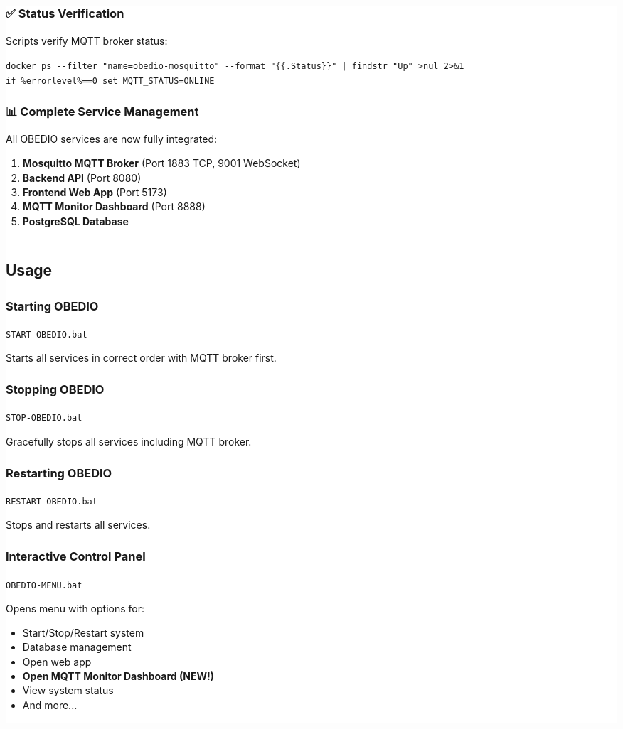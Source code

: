 ### ✅ Status Verification
Scripts verify MQTT broker status:
```batch
docker ps --filter "name=obedio-mosquitto" --format "{{.Status}}" | findstr "Up" >nul 2>&1
if %errorlevel%==0 set MQTT_STATUS=ONLINE
```

### 📊 Complete Service Management
All OBEDIO services are now fully integrated:
1. **Mosquitto MQTT Broker** (Port 1883 TCP, 9001 WebSocket)
2. **Backend API** (Port 8080)
3. **Frontend Web App** (Port 5173)
4. **MQTT Monitor Dashboard** (Port 8888)
5. **PostgreSQL Database**

---

## Usage

### Starting OBEDIO
```batch
START-OBEDIO.bat
```
Starts all services in correct order with MQTT broker first.

### Stopping OBEDIO
```batch
STOP-OBEDIO.bat
```
Gracefully stops all services including MQTT broker.

### Restarting OBEDIO
```batch
RESTART-OBEDIO.bat
```
Stops and restarts all services.

### Interactive Control Panel
```batch
OBEDIO-MENU.bat
```
Opens menu with options for:
- Start/Stop/Restart system
- Database management
- Open web app
- **Open MQTT Monitor Dashboard (NEW!)**
- View system status
- And more...

---
